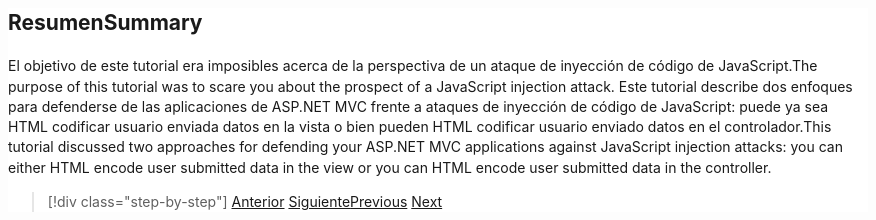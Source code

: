## <a name="summary"></a><span data-ttu-id="21e25-183">Resumen</span><span class="sxs-lookup"><span data-stu-id="21e25-183">Summary</span></span>

<span data-ttu-id="21e25-184">El objetivo de este tutorial era imposibles acerca de la perspectiva de un ataque de inyección de código de JavaScript.</span><span class="sxs-lookup"><span data-stu-id="21e25-184">The purpose of this tutorial was to scare you about the prospect of a JavaScript injection attack.</span></span> <span data-ttu-id="21e25-185">Este tutorial describe dos enfoques para defenderse de las aplicaciones de ASP.NET MVC frente a ataques de inyección de código de JavaScript: puede ya sea HTML codificar usuario enviada datos en la vista o bien pueden HTML codificar usuario enviado datos en el controlador.</span><span class="sxs-lookup"><span data-stu-id="21e25-185">This tutorial discussed two approaches for defending your ASP.NET MVC applications against JavaScript injection attacks: you can either HTML encode user submitted data in the view or you can HTML encode user submitted data in the controller.</span></span>

>[!div class="step-by-step"]
<span data-ttu-id="21e25-186">[Anterior](authenticating-users-with-windows-authentication-cs.md)
[Siguiente](authenticating-users-with-forms-authentication-vb.md)</span><span class="sxs-lookup"><span data-stu-id="21e25-186">[Previous](authenticating-users-with-windows-authentication-cs.md)
[Next](authenticating-users-with-forms-authentication-vb.md)</span></span>

